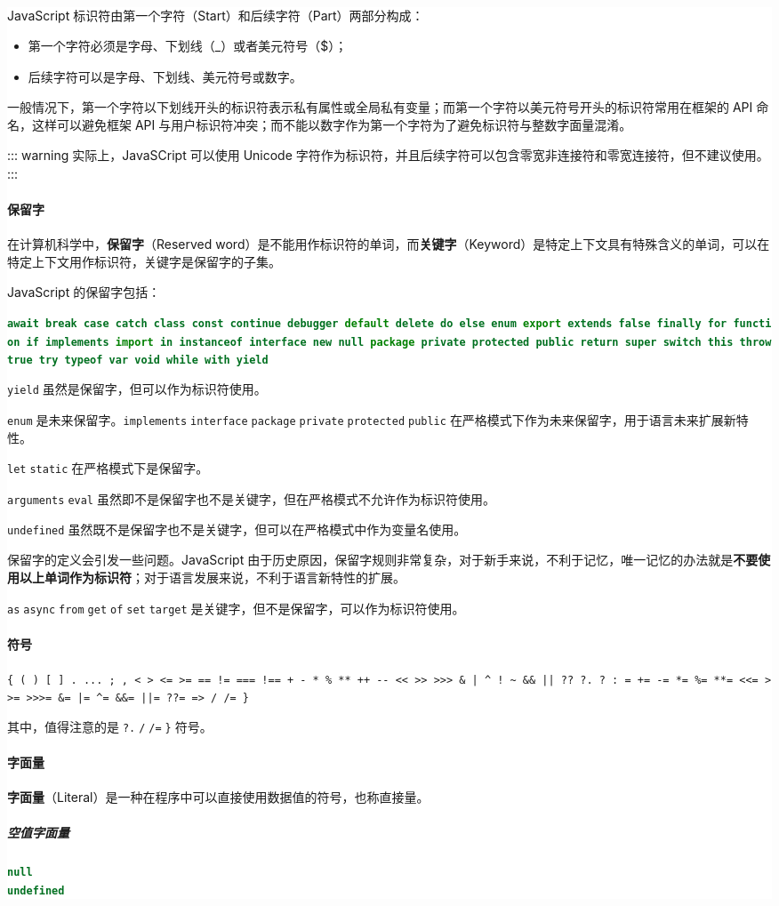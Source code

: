 JavaScript 标识符由第一个字符（Start）和后续字符（Part）两部分构成：

- 第一个字符必须是字母、下划线（_）或者美元符号（$）；

- 后续字符可以是字母、下划线、美元符号或数字。

一般情况下，第一个字符以下划线开头的标识符表示私有属性或全局私有变量；而第一个字符以美元符号开头的标识符常用在框架的 API 命名，这样可以避免框架 API 与用户标识符冲突；而不能以数字作为第一个字符为了避免标识符与整数字面量混淆。

::: warning
实际上，JavaSCript 可以使用 Unicode 字符作为标识符，并且后续字符可以包含零宽非连接符和零宽连接符，但不建议使用。
:::

#### 保留字

在计算机科学中，**保留字**（Reserved word）是不能用作标识符的单词，而**关键字**（Keyword）是特定上下文具有特殊含义的单词，可以在特定上下文用作标识符，关键字是保留字的子集。

JavaScript 的保留字包括：

``` js
await break case catch class const continue debugger default delete do else enum export extends false finally for function if implements import in instanceof interface new null package private protected public return super switch this throw true try typeof var void while with yield
```

`yield` 虽然是保留字，但可以作为标识符使用。

`enum` 是未来保留字。`implements` `interface` `package` `private` `protected` `public` 在严格模式下作为未来保留字，用于语言未来扩展新特性。

`let` `static` 在严格模式下是保留字。

`arguments` `eval` 虽然即不是保留字也不是关键字，但在严格模式不允许作为标识符使用。

`undefined` 虽然既不是保留字也不是关键字，但可以在严格模式中作为变量名使用。

保留字的定义会引发一些问题。JavaScript 由于历史原因，保留字规则非常复杂，对于新手来说，不利于记忆，唯一记忆的办法就是**不要使用以上单词作为标识符**；对于语言发展来说，不利于语言新特性的扩展。

`as` `async` `from` `get` `of` `set` `target` 是关键字，但不是保留字，可以作为标识符使用。

#### 符号

```
{ ( ) [ ] . ... ; , < > <= >= == != === !== + - * % ** ++ -- << >> >>> & | ^ ! ~ && || ?? ?. ? : = += -= *= %= **= <<= >>= >>>= &= |= ^= &&= ||= ??= => / /= }
```

其中，值得注意的是 `?.` `/` `/=` `}` 符号。

#### 字面量

**字面量**（Literal）是一种在程序中可以直接使用数据值的符号，也称直接量。

##### 空值字面量

``` js
null
undefined
```
